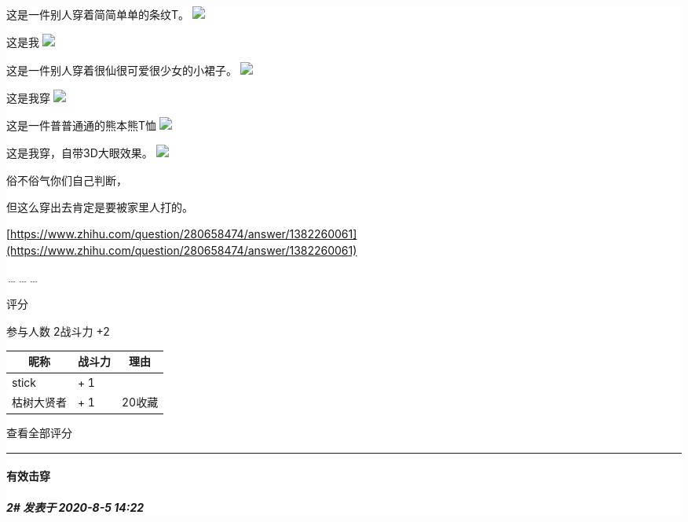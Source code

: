 
这是一件别人穿着简简单单的条纹T。
<img src="https://ae02.alicdn.com/kf/H490e18cb2d704e8bb82652634c420eb6m.png" referrerpolicy="no-referrer">


这是我
<img src="https://ae02.alicdn.com/kf/H0a87e22442d144dfa311ba1558c5d77ae.png" referrerpolicy="no-referrer">


这是一件别人穿着很仙很可爱很少女的小裙子。
<img src="https://ae03.alicdn.com/kf/H01a4d00872e54ddbb7d9c0b56a25fdaek.png" referrerpolicy="no-referrer">


这是我穿
<img src="https://p.sda1.dev/0/4ef3dd7ff3cafd5e7332ad0977f343a8/image.png" referrerpolicy="no-referrer">


这是一件普普通通的熊本熊T恤
<img src="https://ae04.alicdn.com/kf/H39cb0e45759b4363b0e8fb280f654bfdJ.png" referrerpolicy="no-referrer">


这是我穿，自带3D大眼效果。
<img src="https://p.sda1.dev/0/d2f2cc0cb9cd3066bba35c4bf513d32f/image.png" referrerpolicy="no-referrer">


俗不俗气你们自己判断，


但这么穿出去肯定是要被家里人打的。

[https://www.zhihu.com/question/280658474/answer/1382260061](https://www.zhihu.com/question/280658474/answer/1382260061)



﹍﹍﹍

评分





 参与人数 2战斗力 +2

|昵称|战斗力|理由|
|----|---|---|
| stick| + 1||
| 枯树大贤者| + 1|20收藏|



查看全部评分






-----

####  有效击穿  
##### 2#       发表于 2020-8-5 14:22
